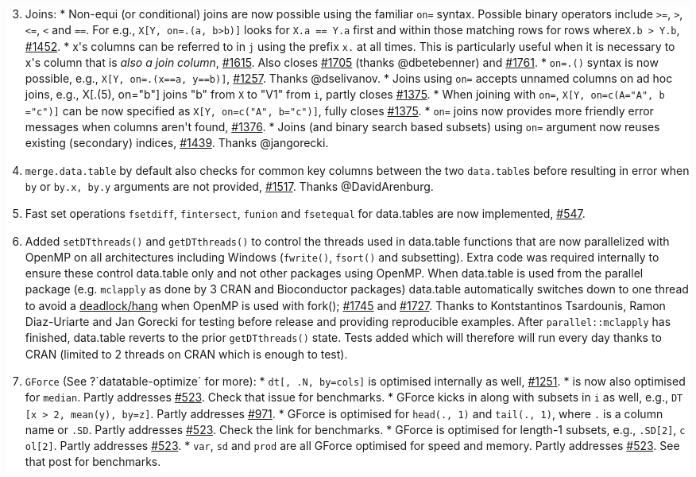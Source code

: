   3. Joins:
    * Non-equi (or conditional) joins are now possible using the familiar `on=` syntax. Possible binary operators include `>=`, `>`, `<=`, `<` and `==`. For e.g., `X[Y, on=.(a, b>b)]` looks for `X.a == Y.a` first and within those matching rows for rows where`X.b > Y.b`, [#1452](https://github.com/Rdatatable/data.table/issues/1452).
    * x's columns can be referred to in `j` using the prefix `x.` at all times. This is particularly useful when it is necessary to x's column that is *also a join column*, [#1615](https://github.com/Rdatatable/data.table/issues/1615). Also closes [#1705](https://github.com/Rdatatable/data.table/issues/1705) (thanks @dbetebenner) and [#1761](https://github.com/Rdatatable/data.table/issues/1761).
    * `on=.()` syntax is now possible, e.g., `X[Y, on=.(x==a, y==b)]`, [#1257](https://github.com/Rdatatable/data.table/issues/1257). Thanks @dselivanov.
    * Joins using `on=` accepts unnamed columns on ad hoc joins, e.g., X[.(5), on="b"] joins "b" from `X` to "V1" from `i`, partly closes [#1375](https://github.com/Rdatatable/data.table/issues/1375).
    * When joining with `on=`, `X[Y, on=c(A="A", b="c")]` can be now specified as `X[Y, on=c("A", b="c")]`, fully closes [#1375](https://github.com/Rdatatable/data.table/issues/1375).
    * `on=` joins now provides more friendly error messages when columns aren't found, [#1376](https://github.com/Rdatatable/data.table/issues/1376).
    * Joins (and binary search based subsets) using `on=` argument now reuses existing (secondary) indices, [#1439](https://github.com/Rdatatable/data.table/issues/1439). Thanks @jangorecki.

  4. `merge.data.table` by default also checks for common key columns between the two `data.table`s before resulting in error when `by` or `by.x, by.y` arguments are not provided, [#1517](https://github.com/Rdatatable/data.table/issues/1517). Thanks @DavidArenburg.

  5. Fast set operations `fsetdiff`, `fintersect`, `funion` and `fsetequal` for data.tables are now implemented, [#547](https://github.com/Rdatatable/data.table/issues/547).

  6. Added `setDTthreads()` and `getDTthreads()` to control the threads used in data.table functions that are now parallelized with OpenMP on all architectures including Windows (`fwrite()`, `fsort()` and subsetting). Extra code was required internally to ensure these control data.table only and not other packages using OpenMP. When data.table is used from the parallel package (e.g. `mclapply` as done by 3 CRAN and Bioconductor packages) data.table automatically switches down to one thread to avoid a [deadlock/hang](https://gcc.gnu.org/bugzilla/show_bug.cgi?id=58378) when OpenMP is used with fork(); [#1745](https://github.com/Rdatatable/data.table/issues/1745) and [#1727](https://github.com/Rdatatable/data.table/issues/1727). Thanks to Kontstantinos Tsardounis, Ramon Diaz-Uriarte and Jan Gorecki for testing before release and providing reproducible examples. After `parallel::mclapply` has finished, data.table reverts to the prior `getDTthreads()` state. Tests added which will therefore will run every day thanks to CRAN (limited to 2 threads on CRAN which is enough to test).

  7. `GForce` (See ?\`datatable-optimize\` for more):
    * `dt[, .N, by=cols]` is optimised internally as well, [#1251](https://github.com/Rdatatable/data.table/issues/1251).
    * is now also optimised for `median`. Partly addresses [#523](https://github.com/Rdatatable/data.table/issues/523). Check that issue for benchmarks.
    * GForce kicks in along with subsets in `i` as well, e.g., `DT[x > 2, mean(y), by=z]`. Partly addresses [#971](https://github.com/Rdatatable/data.table/issues/971).
    * GForce is optimised for `head(., 1)` and `tail(., 1)`, where `.` is a column name or `.SD`. Partly addresses [#523](https://github.com/Rdatatable/data.table/issues/523). Check the link for benchmarks.
    * GForce is optimised for length-1 subsets, e.g., `.SD[2]`, `col[2]`. Partly addresses [#523](https://github.com/Rdatatable/data.table/issues/523).
    * `var`, `sd` and `prod` are all GForce optimised for speed and memory. Partly addresses [#523](https://github.com/Rdatatable/data.table/issues/523). See that post for benchmarks.
